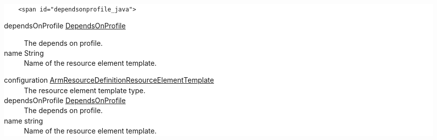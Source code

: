        <span id="dependsonprofile_java">
<a data-swiftype-name="resource-property" data-swiftype-type="text" href="#dependsonprofile_java" style="color: inherit; text-decoration: inherit;">depends<wbr>On<wbr>Profile</a>
</span>
        <span class="property-indicator"></span>
        <span class="property-type"><a href="#dependsonprofile">Depends<wbr>On<wbr>Profile</a></span>
    </dt>
    <dd>The depends on profile.</dd><dt class="property-optional"
            title="Optional">
        <span id="name_java">
<a data-swiftype-name="resource-property" data-swiftype-type="text" href="#name_java" style="color: inherit; text-decoration: inherit;">name</a>
</span>
        <span class="property-indicator"></span>
        <span class="property-type">String</span>
    </dt>
    <dd>Name of the resource element template.</dd></dl>
</pulumi-choosable>
</div>

<div>
<pulumi-choosable type="language" values="javascript,typescript">
<dl class="resources-properties"><dt class="property-optional"
            title="Optional">
        <span id="configuration_nodejs">
<a data-swiftype-name="resource-property" data-swiftype-type="text" href="#configuration_nodejs" style="color: inherit; text-decoration: inherit;">configuration</a>
</span>
        <span class="property-indicator"></span>
        <span class="property-type"><a href="#armresourcedefinitionresourceelementtemplate">Arm<wbr>Resource<wbr>Definition<wbr>Resource<wbr>Element<wbr>Template</a></span>
    </dt>
    <dd>The resource element template type.</dd><dt class="property-optional"
            title="Optional">
        <span id="dependsonprofile_nodejs">
<a data-swiftype-name="resource-property" data-swiftype-type="text" href="#dependsonprofile_nodejs" style="color: inherit; text-decoration: inherit;">depends<wbr>On<wbr>Profile</a>
</span>
        <span class="property-indicator"></span>
        <span class="property-type"><a href="#dependsonprofile">Depends<wbr>On<wbr>Profile</a></span>
    </dt>
    <dd>The depends on profile.</dd><dt class="property-optional"
            title="Optional">
        <span id="name_nodejs">
<a data-swiftype-name="resource-property" data-swiftype-type="text" href="#name_nodejs" style="color: inherit; text-decoration: inherit;">name</a>
</span>
        <span class="property-indicator"></span>
        <span class="property-type">string</span>
    </dt>
    <dd>Name of the resource element template.</dd></dl>
</pulumi-choosable>
</div>

